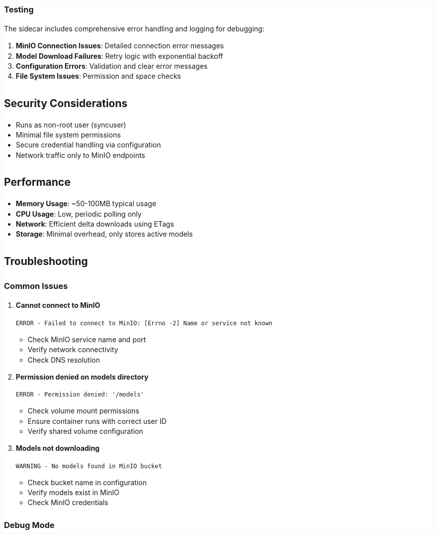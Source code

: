 ### Testing

The sidecar includes comprehensive error handling and logging for debugging:

1. **MinIO Connection Issues**: Detailed connection error messages
2. **Model Download Failures**: Retry logic with exponential backoff
3. **Configuration Errors**: Validation and clear error messages
4. **File System Issues**: Permission and space checks

## Security Considerations

- Runs as non-root user (syncuser)
- Minimal file system permissions
- Secure credential handling via configuration
- Network traffic only to MinIO endpoints

## Performance

- **Memory Usage**: ~50-100MB typical usage
- **CPU Usage**: Low, periodic polling only
- **Network**: Efficient delta downloads using ETags
- **Storage**: Minimal overhead, only stores active models

## Troubleshooting

### Common Issues

1. **Cannot connect to MinIO**
   ```
   ERROR - Failed to connect to MinIO: [Errno -2] Name or service not known
   ```
   - Check MinIO service name and port
   - Verify network connectivity
   - Check DNS resolution

2. **Permission denied on models directory**
   ```
   ERROR - Permission denied: '/models'
   ```
   - Check volume mount permissions
   - Ensure container runs with correct user ID
   - Verify shared volume configuration

3. **Models not downloading**
   ```
   WARNING - No models found in MinIO bucket
   ```
   - Check bucket name in configuration
   - Verify models exist in MinIO
   - Check MinIO credentials

### Debug Mode
